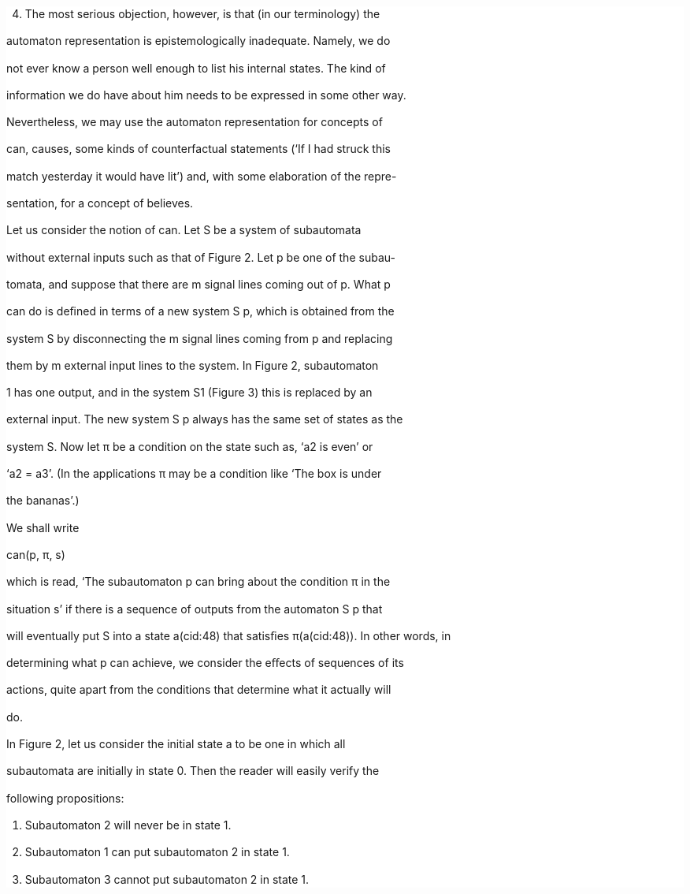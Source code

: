 4. The most serious objection, however, is that (in our terminology) the

automaton representation is epistemologically inadequate. Namely, we do

not ever know a person well enough to list his internal states. The kind of

information we do have about him needs to be expressed in some other way.

Nevertheless, we may use the automaton representation for concepts of

can, causes, some kinds of counterfactual statements (‘If I had struck this

match yesterday it would have lit’) and, with some elaboration of the repre-

sentation, for a concept of believes.

Let us consider the notion of can. Let S be a system of subautomata

without external inputs such as that of Figure 2. Let p be one of the subau-

tomata, and suppose that there are m signal lines coming out of p. What p

can do is deﬁned in terms of a new system S p, which is obtained from the

system S by disconnecting the m signal lines coming from p and replacing

them by m external input lines to the system. In Figure 2, subautomaton

1 has one output, and in the system S1 (Figure 3) this is replaced by an

external input. The new system S p always has the same set of states as the

system S. Now let π be a condition on the state such as, ‘a2 is even’ or

‘a2 = a3’. (In the applications π may be a condition like ‘The box is under

the bananas’.)

We shall write

can(p, π, s)

which is read, ‘The subautomaton p can bring about the condition π in the

situation s’ if there is a sequence of outputs from the automaton S p that

will eventually put S into a state a(cid:48) that satisﬁes π(a(cid:48)). In other words, in

determining what p can achieve, we consider the eﬀects of sequences of its

actions, quite apart from the conditions that determine what it actually will

do.

In Figure 2, let us consider the initial state a to be one in which all

subautomata are initially in state 0. Then the reader will easily verify the

following propositions:

1. Subautomaton 2 will never be in state 1.

2. Subautomaton 1 can put subautomaton 2 in state 1.

3. Subautomaton 3 cannot put subautomaton 2 in state 1.
